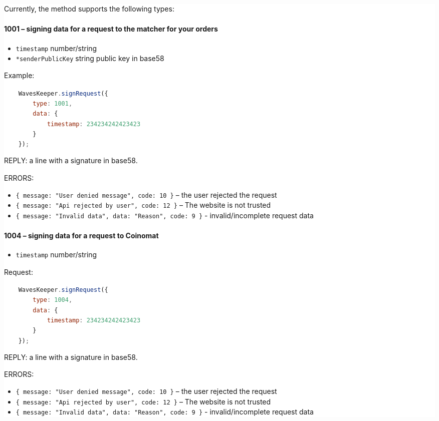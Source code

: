 Currently, the method supports the following types:

#### **1001 – signing data for a request to the matcher for your orders**

* `timestamp` number/string
* `*senderPublicKey` string public key in base58

Example:

```js
    WavesKeeper.signRequest({
        type: 1001,
        data: {
            timestamp: 234234242423423
        }
    });
```

REPLY: a line with a signature in base58.

ERRORS:

* `{ message: "User denied message", code: 10 }` – the user rejected the request
* `{ message: "Api rejected by user", code: 12 }` – The website is not trusted
* `{ message: "Invalid data", data: "Reason", code: 9 }` - invalid/incomplete request data

#### **1004 – signing data for a request to Coinomat**

* `timestamp` number/string

Request:

```js
    WavesKeeper.signRequest({
        type: 1004,
        data: {
            timestamp: 234234242423423
        }
    });
```

REPLY: a line with a signature in base58.

ERRORS:

* `{ message: "User denied message", code: 10 }` – the user rejected the request
* `{ message: "Api rejected by user", code: 12 }` – The website is not trusted
* `{ message: "Invalid data", data: "Reason", code: 9 }` - invalid/incomplete request data



